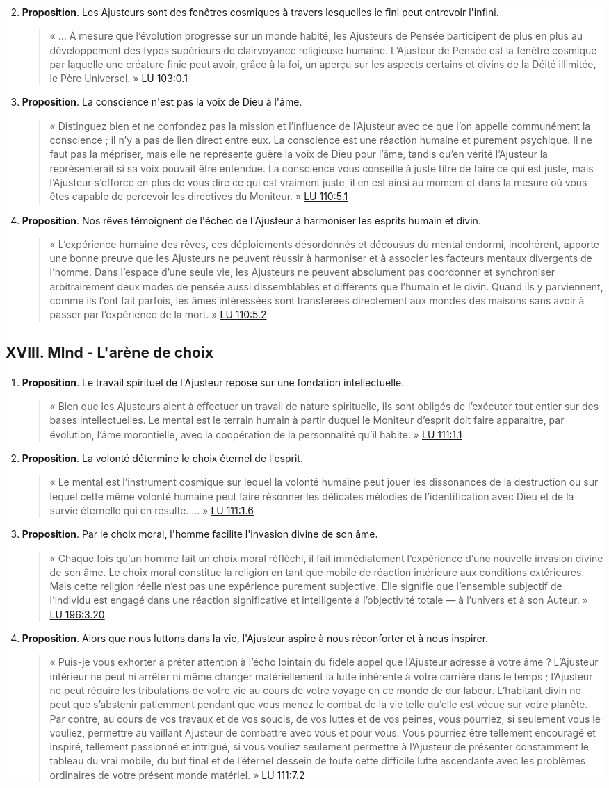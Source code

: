 2. **Proposition**. Les Ajusteurs sont des fenêtres cosmiques à travers lesquelles le fini peut entrevoir l'infini.  
	> « ... À mesure que l’évolution progresse sur un monde habité, les Ajusteurs de Pensée participent de plus en plus au développement des types supérieurs de clairvoyance religieuse humaine. L’Ajusteur de Pensée est la fenêtre cosmique par laquelle une créature finie peut avoir, grâce à la foi, un aperçu sur les aspects certains et divins de la Déité illimitée, le Père Universel. » <a id="s394_385"></a>[LU 103:0.1](/fr/The_Urantia_Book/103#p0_1)

3. **Proposition**. La conscience n'est pas la voix de Dieu à l'âme.  
	> « Distinguez bien et ne confondez pas la mission et l’influence de l’Ajusteur avec ce que l’on appelle communément la conscience ; il n’y a pas de lien direct entre eux. La conscience est une réaction humaine et purement psychique. Il ne faut pas la mépriser, mais elle ne représente guère la voix de Dieu pour l’âme, tandis qu’en vérité l’Ajusteur la représenterait si sa voix pouvait être entendue. La conscience vous conseille à juste titre de faire ce qui est juste, mais l’Ajusteur s’efforce en plus de vous dire ce qui est vraiment juste, il en est ainsi au moment et dans la mesure où vous êtes capable de percevoir les directives du Moniteur. » <a id="s397_656"></a>[LU 110:5.1](/fr/The_Urantia_Book/110#p5_1)

4. **Proposition**. Nos rêves témoignent de l'échec de l'Ajusteur à harmoniser les esprits humain et divin.  
	> « L’expérience humaine des rêves, ces déploiements désordonnés et décousus du mental endormi, incohérent, apporte une bonne preuve que les Ajusteurs ne peuvent réussir à harmoniser et à associer les facteurs mentaux divergents de l’homme. Dans l’espace d’une seule vie, les Ajusteurs ne peuvent absolument pas coordonner et synchroniser arbitrairement deux modes de pensée aussi dissemblables et différents que l’humain et le divin. Quand ils y parviennent, comme ils l’ont fait parfois, les âmes intéressées sont transférées directement aux mondes des maisons sans avoir à passer par l’expérience de la mort. » <a id="s400_615"></a>[LU 110:5.2](/fr/The_Urantia_Book/110#p5_2)


## XVIII. Mlnd - L'arène de choix  

1. **Proposition**. Le travail spirituel de l'Ajusteur repose sur une fondation intellectuelle.  
	> « Bien que les Ajusteurs aient à effectuer un travail de nature spirituelle, ils sont obligés de l’exécuter tout entier sur des bases intellectuelles. Le mental est le terrain humain à partir duquel le Moniteur d’esprit doit faire apparaitre, par évolution, l’âme morontielle, avec la coopération de la personnalité qu’il habite. » <a id="s406_335"></a>[LU 111:1.1](/fr/The_Urantia_Book/111#p1_1)

2. **Proposition**. La volonté détermine le choix éternel de l'esprit.  
	> « Le mental est l’instrument cosmique sur lequel la volonté humaine peut jouer les dissonances de la destruction ou sur lequel cette même volonté humaine peut faire résonner les délicates mélodies de l’identification avec Dieu et de la survie éternelle qui en résulte. ... » <a id="s409_278"></a>[LU 111:1.6](/fr/The_Urantia_Book/111#p1_6)

3. **Proposition**. Par le choix moral, l'homme facilite l'invasion divine de son âme.  
	> « Chaque fois qu’un homme fait un choix moral réfléchi, il fait immédiatement l’expérience d’une nouvelle invasion divine de son âme. Le choix moral constitue la religion en tant que mobile de réaction intérieure aux conditions extérieures. Mais cette religion réelle n’est pas une expérience purement subjective. Elle signifie que l’ensemble subjectif de l’individu est engagé dans une réaction significative et intelligente à l’objectivité totale — à l’univers et à son Auteur. » <a id="s412_485"></a>[LU 196:3.20](/fr/The_Urantia_Book/196#p3_20)

4. **Proposition**. Alors que nous luttons dans la vie, l'Ajusteur aspire à nous réconforter et à nous inspirer.  
	> « Puis-je vous exhorter à prêter attention à l’écho lointain du fidèle appel que l’Ajusteur adresse à votre âme ? L’Ajusteur intérieur ne peut ni arrêter ni même changer matériellement la lutte inhérente à votre carrière dans le temps ; l’Ajusteur ne peut réduire les tribulations de votre vie au cours de votre voyage en ce monde de dur labeur. L’habitant divin ne peut que s’abstenir patiemment pendant que vous menez le combat de la vie telle qu’elle est vécue sur votre planète. Par contre, au cours de vos travaux et de vos soucis, de vos luttes et de vos peines, vous pourriez, si seulement vous le vouliez, permettre au vaillant Ajusteur de combattre avec vous et pour vous. Vous pourriez être tellement encouragé et inspiré, tellement passionné et intrigué, si vous vouliez seulement permettre à l’Ajusteur de présenter constamment le tableau du vrai mobile, du but final et de l’éternel dessein de toute cette difficile lutte ascendante avec les problèmes ordinaires de votre présent monde matériel. » <a id="s415_1014"></a>[LU 111:7.2](/fr/The_Urantia_Book/111#p7_2)
